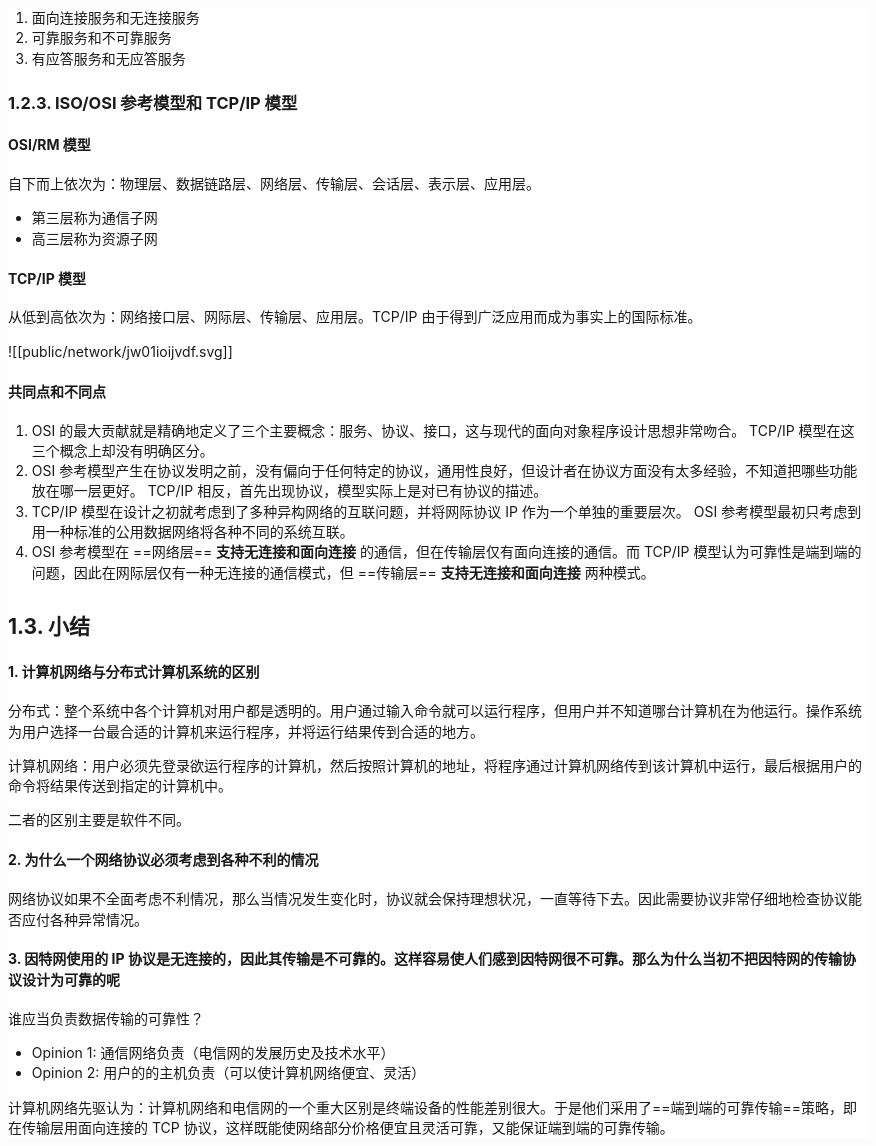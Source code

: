 1. 面向连接服务和无连接服务
2. 可靠服务和不可靠服务
3. 有应答服务和无应答服务

### 1.2.3. ISO/OSI 参考模型和 TCP/IP 模型

#### OSI/RM 模型

自下而上依次为：物理层、数据链路层、网络层、传输层、会话层、表示层、应用层。

- 第三层称为通信子网
- 高三层称为资源子网

#### TCP/IP 模型

从低到高依次为：网络接口层、网际层、传输层、应用层。TCP/IP 由于得到广泛应用而成为事实上的国际标准。

![[public/network/jw01ioijvdf.svg]]

#### 共同点和不同点

1. OSI 的最大贡献就是精确地定义了三个主要概念：服务、协议、接口，这与现代的面向对象程序设计思想非常吻合。 TCP/IP 模型在这三个概念上却没有明确区分。
2. OSI 参考模型产生在协议发明之前，没有偏向于任何特定的协议，通用性良好，但设计者在协议方面没有太多经验，不知道把哪些功能放在哪一层更好。 TCP/IP 相反，首先出现协议，模型实际上是对已有协议的描述。
3. TCP/IP 模型在设计之初就考虑到了多种异构网络的互联问题，并将网际协议 IP 作为一个单独的重要层次。 OSI 参考模型最初只考虑到用一种标准的公用数据网络将各种不同的系统互联。
4. OSI 参考模型在 ==网络层== **支持无连接和面向连接** 的通信，但在传输层仅有面向连接的通信。而 TCP/IP 模型认为可靠性是端到端的问题，因此在网际层仅有一种无连接的通信模式，但 ==传输层== **支持无连接和面向连接** 两种模式。

## 1.3. 小结

#### 1. 计算机网络与分布式计算机系统的区别

分布式：整个系统中各个计算机对用户都是透明的。用户通过输入命令就可以运行程序，但用户并不知道哪台计算机在为他运行。操作系统为用户选择一台最合适的计算机来运行程序，并将运行结果传到合适的地方。

计算机网络：用户必须先登录欲运行程序的计算机，然后按照计算机的地址，将程序通过计算机网络传到该计算机中运行，最后根据用户的命令将结果传送到指定的计算机中。

二者的区别主要是软件不同。

#### 2. 为什么一个网络协议必须考虑到各种不利的情况

网络协议如果不全面考虑不利情况，那么当情况发生变化时，协议就会保持理想状况，一直等待下去。因此需要协议非常仔细地检查协议能否应付各种异常情况。

#### 3. 因特网使用的 IP 协议是无连接的，因此其传输是不可靠的。这样容易使人们感到因特网很不可靠。那么为什么当初不把因特网的传输协议设计为可靠的呢

谁应当负责数据传输的可靠性？

- Opinion 1: 通信网络负责（电信网的发展历史及技术水平）
- Opinion 2: 用户的的主机负责（可以使计算机网络便宜、灵活）

计算机网络先驱认为：计算机网络和电信网的一个重大区别是终端设备的性能差别很大。于是他们采用了==端到端的可靠传输==策略，即在传输层用面向连接的 TCP 协议，这样既能使网络部分价格便宜且灵活可靠，又能保证端到端的可靠传输。



